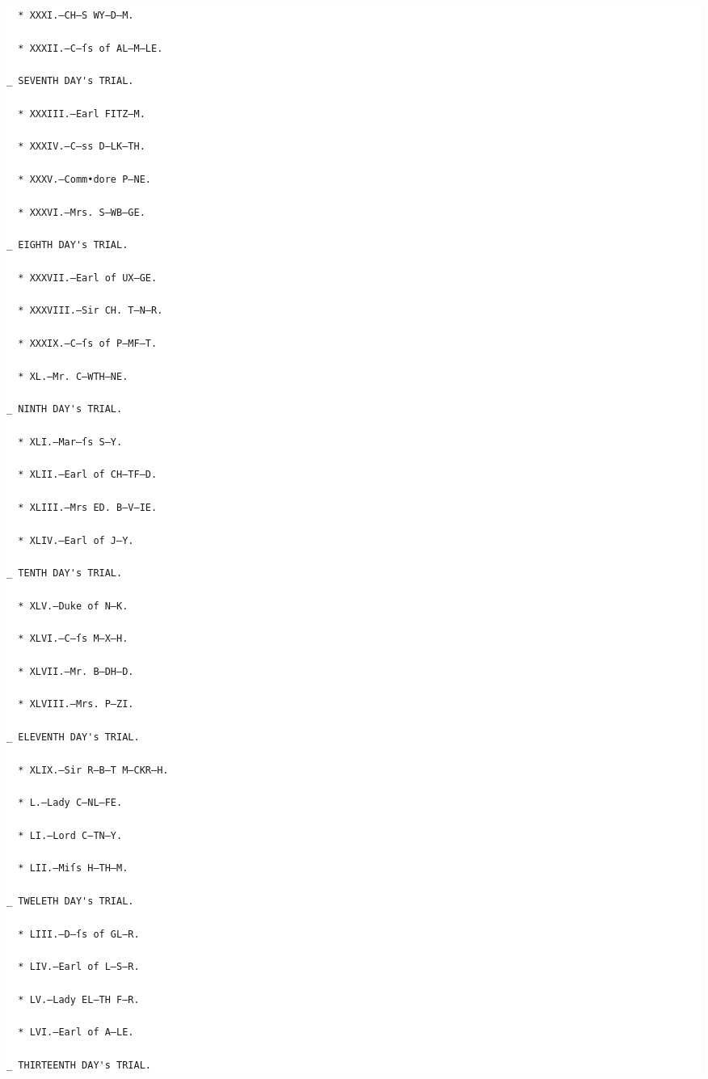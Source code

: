       * XXXI.—CH—S WY—D—M.

      * XXXII.—C—ſs of AL—M—LE.

    _ SEVENTH DAY's TRIAL.

      * XXXIII.—Earl FITZ—M.

      * XXXIV.—C—ss D—LK—TH.

      * XXXV.—Comm•dore P—NE.

      * XXXVI.—Mrs. S—WB—GE.

    _ EIGHTH DAY's TRIAL.

      * XXXVII.—Earl of UX—GE.

      * XXXVIII.—Sir CH. T—N—R.

      * XXXIX.—C—ſs of P—MF—T.

      * XL.—Mr. C—WTH—NE.

    _ NINTH DAY's TRIAL.

      * XLI.—Mar—ſs S—Y.

      * XLII.—Earl of CH—TF—D.

      * XLIII.—Mrs ED. B—V—IE.

      * XLIV.—Earl of J—Y.

    _ TENTH DAY's TRIAL.

      * XLV.—Duke of N—K.

      * XLVI.—C—ſs M—X—H.

      * XLVII.—Mr. B—DH—D.

      * XLVIII.—Mrs. P—ZI.

    _ ELEVENTH DAY's TRIAL.

      * XLIX.—Sir R—B—T M—CKR—H.

      * L.—Lady C—NL—FE.

      * LI.—Lord C—TN—Y.

      * LII.—Miſs H—TH—M.

    _ TWELETH DAY's TRIAL.

      * LIII.—D—ſs of GL—R.

      * LIV.—Earl of L—S—R.

      * LV.—Lady EL—TH F—R.

      * LVI.—Earl of A—LE.

    _ THIRTEENTH DAY's TRIAL.
